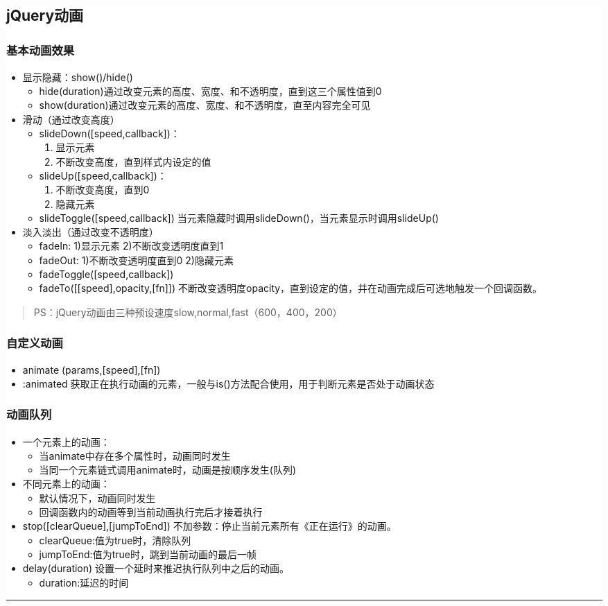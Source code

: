 ## jQuery动画

### 基本动画效果

- 显示隐藏：show()/hide()
  - hide(duration)通过改变元素的高度、宽度、和不透明度，直到这三个属性值到0
  - show(duration)通过改变元素的高度、宽度、和不透明度，直至内容完全可见
- 滑动（通过改变高度）
  - slideDown([speed,callback])：
    1. 显示元素
    2. 不断改变高度，直到样式内设定的值
  - slideUp([speed,callback])：
    1. 不断改变高度，直到0
    2. 隐藏元素
  - slideToggle([speed,callback])
    当元素隐藏时调用slideDown()，当元素显示时调用slideUp()
- 淡入淡出（通过改变不透明度）
  - fadeIn:
    1)显示元素
    2)不断改变透明度直到1
  - fadeOut:
    1)不断改变透明度直到0
    2)隐藏元素
  - fadeToggle([speed,callback])
  - fadeTo([[speed],opacity,[fn]]) 不断改变透明度opacity，直到设定的值，并在动画完成后可选地触发一个回调函数。

> PS：jQuery动画由三种预设速度slow,normal,fast（600，400，200）

### 自定义动画

- animate (params,[speed],[fn])
- :animated
  获取正在执行动画的元素，一般与is()方法配合使用，用于判断元素是否处于动画状态

### 动画队列

- 一个元素上的动画：
  - 当animate中存在多个属性时，动画同时发生
  - 当同一个元素链式调用animate时，动画是按顺序发生(队列)
- 不同元素上的动画：
  - 默认情况下，动画同时发生
  - 回调函数内的动画等到当前动画执行完后才接着执行
- stop([clearQueue],[jumpToEnd])
  不加参数：停止当前元素所有《正在运行》的动画。
  - clearQueue:值为true时，清除队列
  - jumpToEnd:值为true时，跳到当前动画的最后一帧
- delay(duration)
  设置一个延时来推迟执行队列中之后的动画。
  - duration:延迟的时间

------

